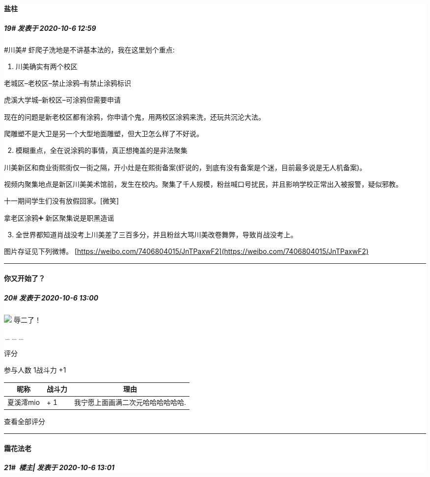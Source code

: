 ####  盐柱  
##### 19#       发表于 2020-10-6 12:59


#川美# 虾爬子洗地是不讲基本法的，我在这里划个重点:

1. 川美确实有两个校区

老城区–老校区–禁止涂鸦–有禁止涂鸦标识

虎溪大学城–新校区–可涂鸦但需要申请

现在的问题是新老校区都有涂鸦，你申请个鬼，用两校区涂鸦来洗，还玩共沉沦大法。

爬雕塑不是大卫是另一个大型地面雕塑，但大卫怎么样了不好说。

2. 模糊重点，全在说涂鸦的事情，真正想掩盖的是非法聚集

川美新区和商业街熙街仅一街之隔，开小灶是在熙街备案(虾说的，到底有没有备案是个迷，目前最多说是无人机备案)。

视频内聚集地点是新区川美美术馆前，发生在校内。聚集了千人规模，粉丝喊口号扰民，并且影响学校正常出入被报警，疑似邪教。

十一期间学生们没有放假回家。[微笑]

拿老区涂鸦➕ 新区聚集说是职黑造谣

3. 全世界都知道肖战没考上川美差了三百多分，并且粉丝大骂川美改卷舞弊，导致肖战没考上。


图片存证见下列微博。
[https://weibo.com/7406804015/JnTPaxwF2](https://weibo.com/7406804015/JnTPaxwF2)


-----

####  你又开始了？  
##### 20#       发表于 2020-10-6 13:00


<img src="https://p.sda1.dev/0/ebebcd61cadcde5e727df80e5bd5cef0/IMG_CMP_110832507.jpeg" referrerpolicy="no-referrer">
辱二了！


﹍﹍﹍

评分


 参与人数 1战斗力 +1

|昵称|战斗力|理由|
|----|---|---|
| 夏溪澪mio| + 1|我宁愿上面画满二次元哈哈哈哈哈哈.|


查看全部评分


-----

####  霜花法老  
##### 21#         楼主| 发表于 2020-10-6 13:01
